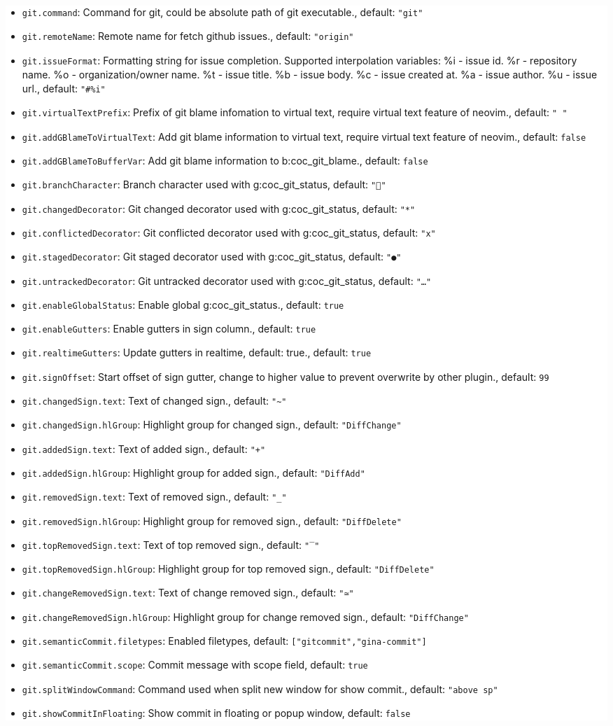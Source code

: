 - `git.command`: Command for git, could be absolute path of git executable., default: `"git"`

- `git.remoteName`: Remote name for fetch github issues., default: `"origin"`

- `git.issueFormat`: Formatting string for issue completion. Supported interpolation variables: %i - issue id. %r - repository name. %o - organization/owner name. %t - issue title. %b - issue body. %c - issue created at. %a - issue author. %u - issue url., default: `"#%i"`

- `git.virtualTextPrefix`: Prefix of git blame infomation to virtual text, require virtual text feature of neovim., default: `" "`

- `git.addGBlameToVirtualText`: Add git blame information to virtual text, require virtual text feature of neovim., default: `false`

- `git.addGBlameToBufferVar`: Add git blame information to b:coc_git_blame., default: `false`

- `git.branchCharacter`: Branch character used with g:coc_git_status, default: `""`

- `git.changedDecorator`: Git changed decorator used with g:coc_git_status, default: `"*"`

- `git.conflictedDecorator`: Git conflicted decorator used with g:coc_git_status, default: `"x"`

- `git.stagedDecorator`: Git staged decorator used with g:coc_git_status, default: `"●"`

- `git.untrackedDecorator`: Git untracked decorator used with g:coc_git_status, default: `"…"`

- `git.enableGlobalStatus`: Enable global g:coc_git_status., default: `true`

- `git.enableGutters`: Enable gutters in sign column., default: `true`

- `git.realtimeGutters`: Update gutters in realtime, default: true., default: `true`

- `git.signOffset`: Start offset of sign gutter, change to higher value to prevent overwrite by other plugin., default: `99`

- `git.changedSign.text`: Text of changed sign., default: `"~"`

- `git.changedSign.hlGroup`: Highlight group for changed sign., default: `"DiffChange"`

- `git.addedSign.text`: Text of added sign., default: `"+"`

- `git.addedSign.hlGroup`: Highlight group for added sign., default: `"DiffAdd"`

- `git.removedSign.text`: Text of removed sign., default: `"_"`

- `git.removedSign.hlGroup`: Highlight group for removed sign., default: `"DiffDelete"`

- `git.topRemovedSign.text`: Text of top removed sign., default: `"‾"`

- `git.topRemovedSign.hlGroup`: Highlight group for top removed sign., default: `"DiffDelete"`

- `git.changeRemovedSign.text`: Text of change removed sign., default: `"≃"`

- `git.changeRemovedSign.hlGroup`: Highlight group for change removed sign., default: `"DiffChange"`

- `git.semanticCommit.filetypes`: Enabled filetypes, default: `["gitcommit","gina-commit"]`

- `git.semanticCommit.scope`: Commit message with scope field, default: `true`

- `git.splitWindowCommand`: Command used when split new window for show commit., default: `"above sp"`

- `git.showCommitInFloating`: Show commit in floating or popup window, default: `false`
